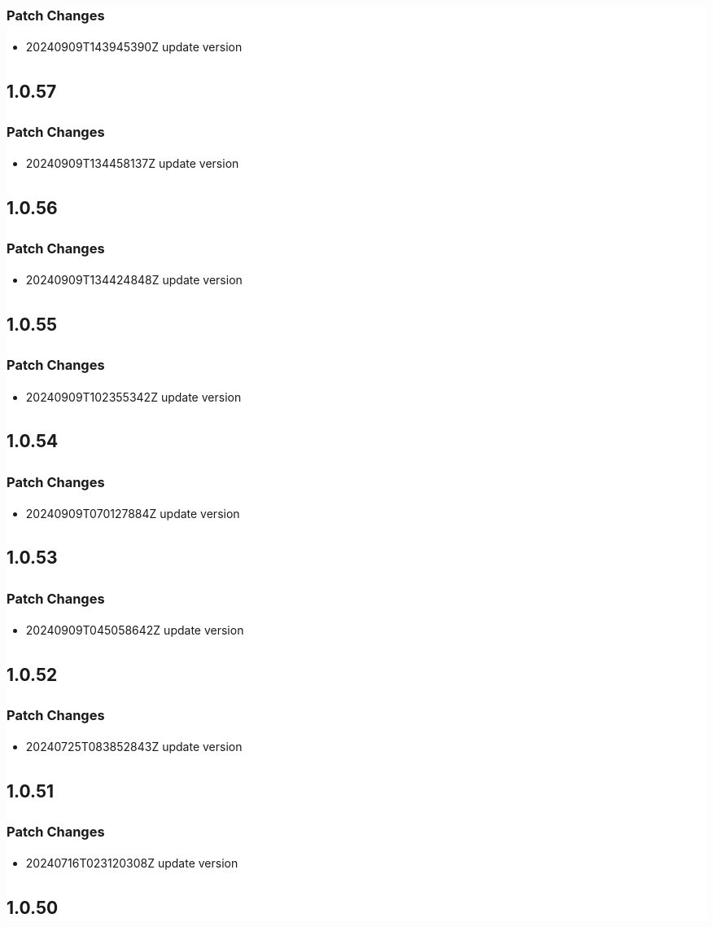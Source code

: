 ### Patch Changes

- 20240909T143945390Z update version

## 1.0.57

### Patch Changes

- 20240909T134458137Z update version

## 1.0.56

### Patch Changes

- 20240909T134424848Z update version

## 1.0.55

### Patch Changes

- 20240909T102355342Z update version

## 1.0.54

### Patch Changes

- 20240909T070127884Z update version

## 1.0.53

### Patch Changes

- 20240909T045058642Z update version

## 1.0.52

### Patch Changes

- 20240725T083852843Z update version

## 1.0.51

### Patch Changes

- 20240716T023120308Z update version

## 1.0.50
